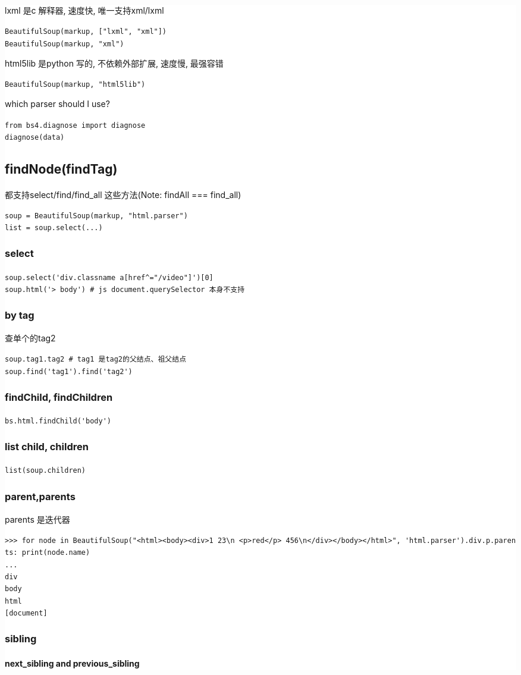 lxml 是c 解释器, 速度快, 唯一支持xml/lxml

	BeautifulSoup(markup, ["lxml", "xml"])
	BeautifulSoup(markup, "xml")

html5lib 是python 写的, 不依赖外部扩展, 速度慢, 最强容错

	BeautifulSoup(markup, "html5lib")

which parser should I use?

    from bs4.diagnose import diagnose
    diagnose(data)

## findNode(findTag)
都支持select/find/find_all 这些方法(Note: findAll === find_all)

	soup = BeautifulSoup(markup, "html.parser")
	list = soup.select(...) 

### select

    soup.select('div.classname a[href^="/video"]')[0]
    soup.html('> body') # js document.querySelector 本身不支持

### by tag
查单个的tag2

	soup.tag1.tag2 # tag1 是tag2的父结点、祖父结点
    soup.find('tag1').find('tag2')

### findChild, findChildren

    bs.html.findChild('body')

### list child, children

    list(soup.children)

### parent,parents
parents 是迭代器

	>>> for node in BeautifulSoup("<html><body><div>1 23\n <p>red</p> 456\n</div></body></html>", 'html.parser').div.p.parents: print(node.name)
	...
	div
	body
	html
	[document]

### sibling

#### next_sibling and previous_sibling
